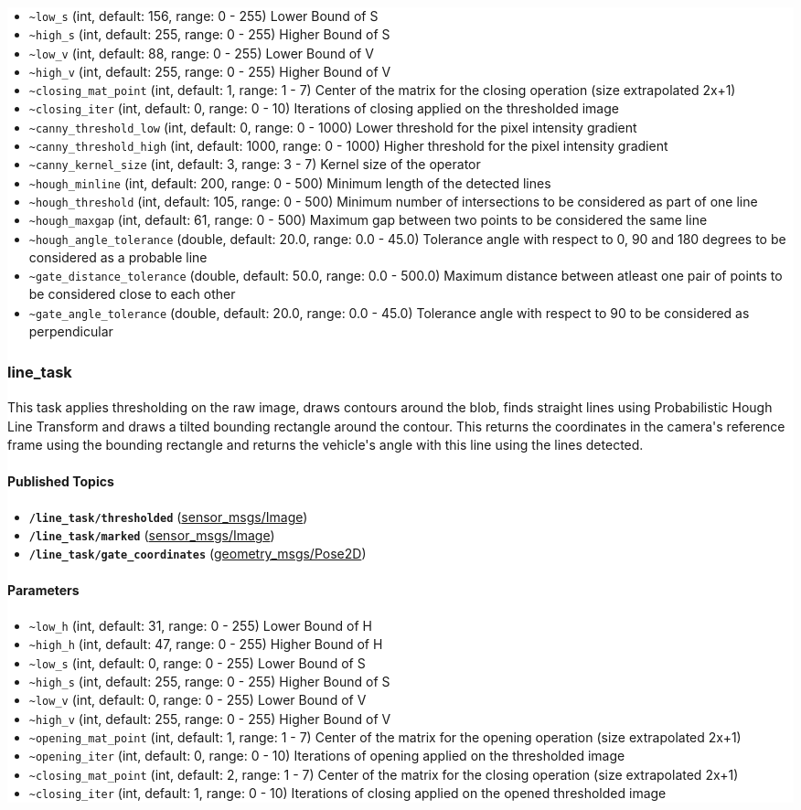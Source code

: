 * `~low_s` (int, default: 156, range: 0 - 255)
        Lower Bound of S
* `~high_s` (int, default: 255, range: 0 - 255)
        Higher Bound of S
* `~low_v` (int, default: 88, range: 0 - 255)
        Lower Bound of V
* `~high_v` (int, default: 255, range: 0 - 255)
        Higher Bound of V
* `~closing_mat_point` (int, default: 1, range: 1 - 7)
        Center of the matrix for the closing operation (size extrapolated 2x+1)
* `~closing_iter` (int, default: 0, range: 0 - 10)
        Iterations of closing applied on the thresholded image
* `~canny_threshold_low` (int, default: 0, range: 0 - 1000)
        Lower threshold for the pixel intensity gradient
* `~canny_threshold_high` (int, default: 1000, range: 0 - 1000)
        Higher threshold for the pixel intensity gradient        
* `~canny_kernel_size` (int, default: 3, range: 3 - 7)
        Kernel size of the operator
* `~hough_minline` (int, default: 200, range: 0 - 500)
        Minimum length of the detected lines
* `~hough_threshold` (int, default: 105, range: 0 - 500)
        Minimum number of intersections to be considered as part of one line
* `~hough_maxgap` (int, default: 61, range: 0 - 500)
        Maximum gap between two points to be considered the same line
* `~hough_angle_tolerance` (double, default: 20.0, range: 0.0 - 45.0)
        Tolerance angle with respect to 0, 90 and 180 degrees to be considered as a probable line
* `~gate_distance_tolerance` (double, default: 50.0, range: 0.0 - 500.0)
        Maximum distance between atleast one pair of points to be considered close to each other
* `~gate_angle_tolerance` (double, default: 20.0, range: 0.0 - 45.0)
        Tolerance angle with respect to 90 to be considered as perpendicular

### line_task

This task applies thresholding on the raw image, draws contours around the blob, finds straight lines using Probabilistic Hough Line Transform and draws a tilted bounding rectangle around the contour. This returns the coordinates in the camera's reference frame using the bounding rectangle and returns the vehicle's angle with this line using the lines detected.

#### Published Topics
* **`/line_task/thresholded`** ([sensor_msgs/Image])
* **`/line_task/marked`** ([sensor_msgs/Image])
* **`/line_task/gate_coordinates`** ([geometry_msgs/Pose2D])

#### Parameters
* `~low_h` (int, default: 31, range: 0 - 255)
        Lower Bound of H
* `~high_h` (int, default: 47, range: 0 - 255)
        Higher Bound of H
* `~low_s` (int, default: 0, range: 0 - 255)
        Lower Bound of S
* `~high_s` (int, default: 255, range: 0 - 255)
        Higher Bound of S
* `~low_v` (int, default: 0, range: 0 - 255)
        Lower Bound of V
* `~high_v` (int, default: 255, range: 0 - 255)
        Higher Bound of V
* `~opening_mat_point` (int, default: 1, range: 1 - 7)
        Center of the matrix for the opening operation (size extrapolated 2x+1)
* `~opening_iter` (int, default: 0, range: 0 - 10)
        Iterations of opening applied on the thresholded image
* `~closing_mat_point` (int, default: 2, range: 1 - 7)
        Center of the matrix for the closing operation (size extrapolated 2x+1)
* `~closing_iter` (int, default: 1, range: 0 - 10)
        Iterations of closing applied on the opened thresholded image

[sensor_msgs/Image]: http://docs.ros.org/api/sensor_msgs/html/msg/Image.html
[geometry_msgs/PointStamped]: http://docs.ros.org/kinetic/api/geometry_msgs/html/msg/PointStamped.html
[geometry_msgs/Pose2D]: http://docs.ros.org/api/geometry_msgs/html/msg/Pose2D.html